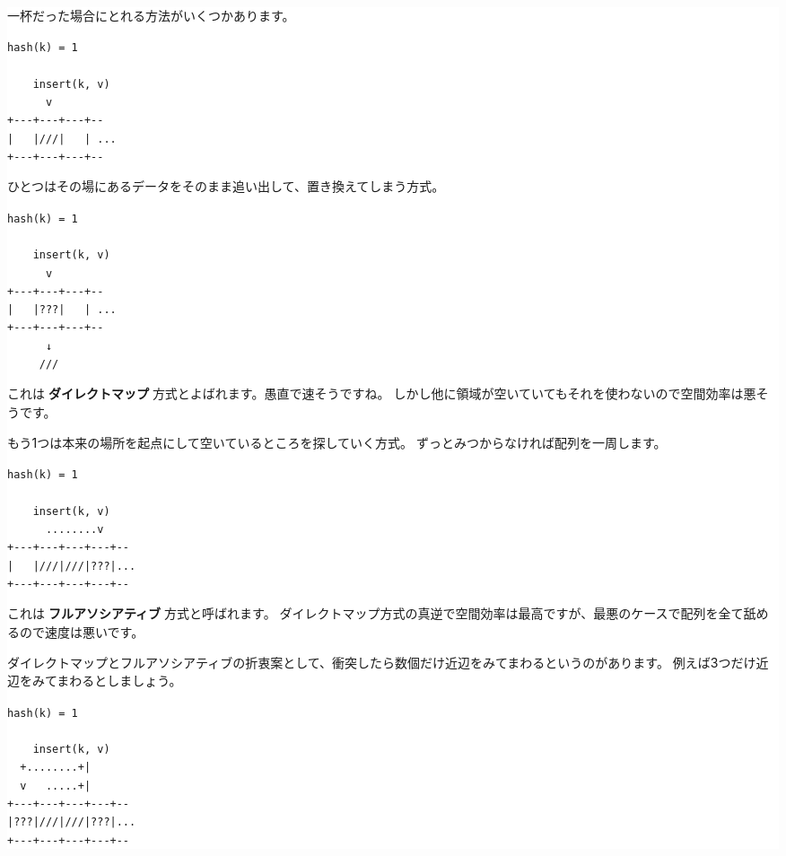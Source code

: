 一杯だった場合にとれる方法がいくつかあります。

```text
hash(k) = 1

    insert(k, v)
      v
+---+---+---+--
|   |///|   | ...
+---+---+---+--
```

ひとつはその場にあるデータをそのまま追い出して、置き換えてしまう方式。

```text
hash(k) = 1

    insert(k, v)
      v
+---+---+---+--
|   |???|   | ...
+---+---+---+--
      ↓
     ///
```

これは **ダイレクトマップ** 方式とよばれます。愚直で速そうですね。
しかし他に領域が空いていてもそれを使わないので空間効率は悪そうです。

もう1つは本来の場所を起点にして空いているところを探していく方式。
ずっとみつからなければ配列を一周します。


```text
hash(k) = 1

    insert(k, v)
      ........v
+---+---+---+---+--
|   |///|///|???|...
+---+---+---+---+--
```

これは **フルアソシアティブ** 方式と呼ばれます。
ダイレクトマップ方式の真逆で空間効率は最高ですが、最悪のケースで配列を全て舐めるので速度は悪いです。

ダイレクトマップとフルアソシアティブの折衷案として、衝突したら数個だけ近辺をみてまわるというのがあります。
例えば3つだけ近辺をみてまわるとしましょう。

```text
hash(k) = 1

    insert(k, v)
  +........+|
  v   .....+|
+---+---+---+---+--
|???|///|///|???|...
+---+---+---+---+--
```
